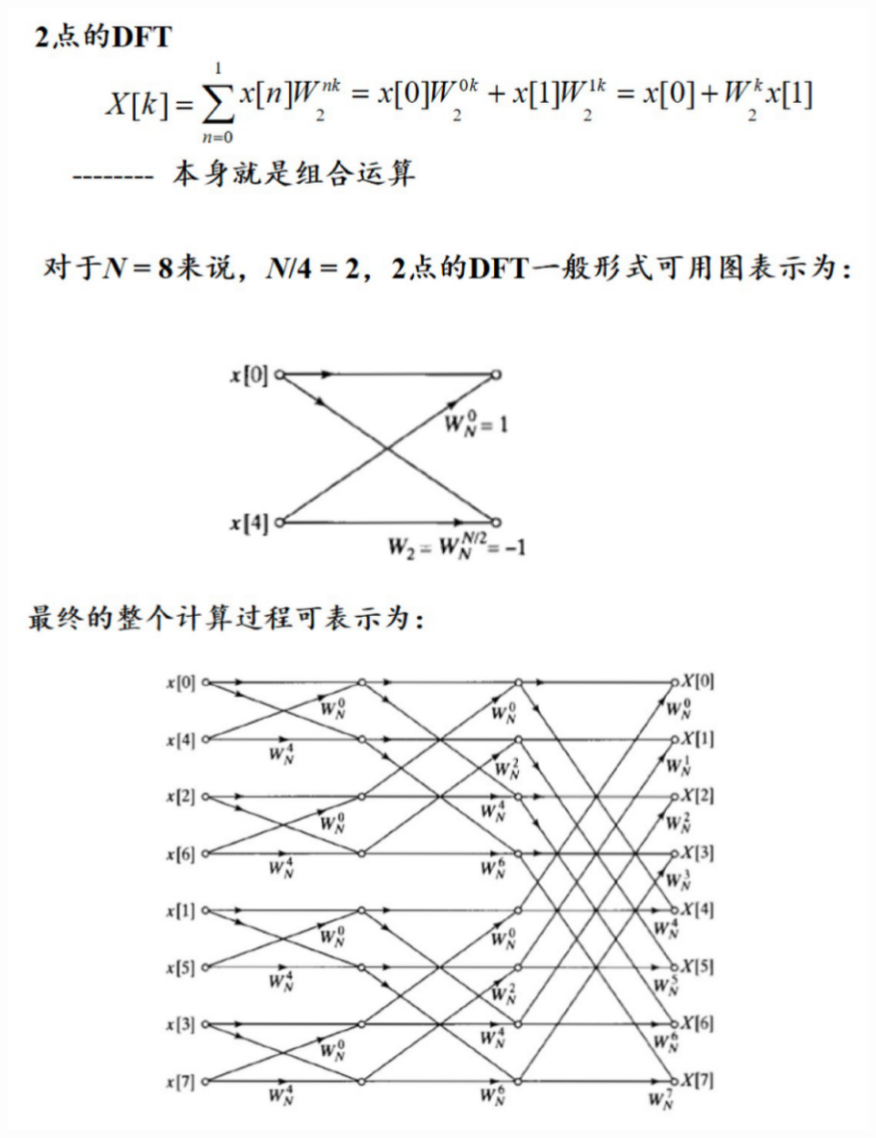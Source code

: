 ![image-20231022155746036](../img/9.19/image-20231022155746036.png)

![image-20231022155754276](../img/9.19/image-20231022155754276.png)
